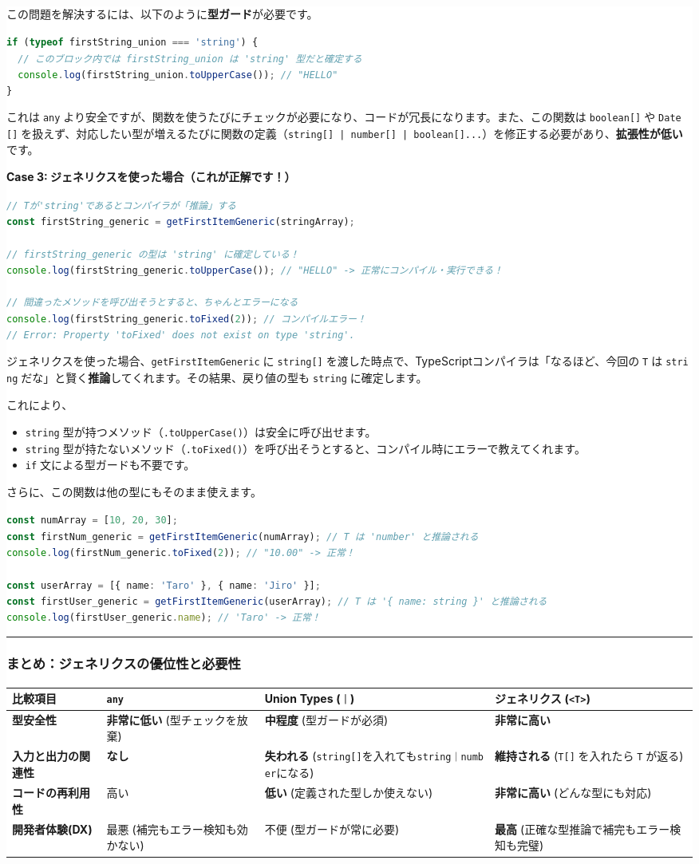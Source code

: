 この問題を解決するには、以下のように**型ガード**が必要です。
```typescript
if (typeof firstString_union === 'string') {
  // このブロック内では firstString_union は 'string' 型だと確定する
  console.log(firstString_union.toUpperCase()); // "HELLO"
}
```
これは `any` より安全ですが、関数を使うたびにチェックが必要になり、コードが冗長になります。また、この関数は `boolean[]` や `Date[]` を扱えず、対応したい型が増えるたびに関数の定義（`string[] | number[] | boolean[]...`）を修正する必要があり、**拡張性が低い**です。

**Case 3: ジェネリクスを使った場合（これが正解です！）**
```typescript
// Tが'string'であるとコンパイラが「推論」する
const firstString_generic = getFirstItemGeneric(stringArray); 

// firstString_generic の型は 'string' に確定している！
console.log(firstString_generic.toUpperCase()); // "HELLO" -> 正常にコンパイル・実行できる！

// 間違ったメソッドを呼び出そうとすると、ちゃんとエラーになる
console.log(firstString_generic.toFixed(2)); // コンパイルエラー！
// Error: Property 'toFixed' does not exist on type 'string'.
```
ジェネリクスを使った場合、`getFirstItemGeneric` に `string[]` を渡した時点で、TypeScriptコンパイラは「なるほど、今回の `T` は `string` だな」と賢く**推論**してくれます。その結果、戻り値の型も `string` に確定します。

これにより、
*   `string` 型が持つメソッド（`.toUpperCase()`）は安全に呼び出せます。
*   `string` 型が持たないメソッド（`.toFixed()`）を呼び出そうとすると、コンパイル時にエラーで教えてくれます。
*   `if` 文による型ガードも不要です。

さらに、この関数は他の型にもそのまま使えます。
```typescript
const numArray = [10, 20, 30];
const firstNum_generic = getFirstItemGeneric(numArray); // T は 'number' と推論される
console.log(firstNum_generic.toFixed(2)); // "10.00" -> 正常！

const userArray = [{ name: 'Taro' }, { name: 'Jiro' }];
const firstUser_generic = getFirstItemGeneric(userArray); // T は '{ name: string }' と推論される
console.log(firstUser_generic.name); // 'Taro' -> 正常！
```

---

### まとめ：ジェネリクスの優位性と必要性

| 比較項目          | `any`                | Union Types (`｜`)                            | ジェネリクス (`<T>`)                  |
| :------------ | :------------------- | :------------------------------------------- | :------------------------------ |
| **型安全性**      | **非常に低い** (型チェックを放棄) | **中程度** (型ガードが必須)                            | **非常に高い**                       |
| **入力と出力の関連性** | **なし**               | **失われる** (`string[]`を入れても`string｜number`になる) | **維持される** (`T[]` を入れたら `T` が返る) |
| **コードの再利用性**  | 高い                   | **低い** (定義された型しか使えない)                        | **非常に高い** (どんな型にも対応)            |
| **開発者体験(DX)** | 最悪 (補完もエラー検知も効かない)   | 不便 (型ガードが常に必要)                               | **最高** (正確な型推論で補完もエラー検知も完璧)     |
